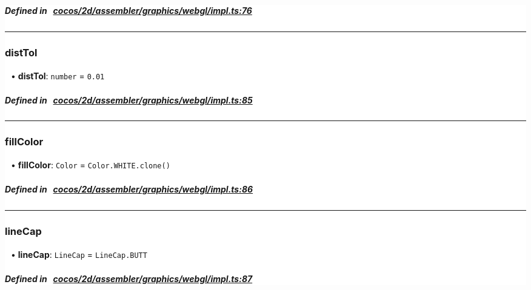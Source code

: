##### Defined in &nbsp;   [cocos/2d/assembler/graphics/webgl/impl.ts:76](https://github.com/cocos-creator/engine/blob/c7bf6b8a9/cocos/2d/assembler/graphics/webgl/impl.ts#L76)&nbsp;


___


### distTol
<div style="margin-left: 10px;">




•  **distTol**:
`number`  = `0.01`
</div>

##### Defined in &nbsp;   [cocos/2d/assembler/graphics/webgl/impl.ts:85](https://github.com/cocos-creator/engine/blob/c7bf6b8a9/cocos/2d/assembler/graphics/webgl/impl.ts#L85)&nbsp;


___


### fillColor
<div style="margin-left: 10px;">




•  **fillColor**:
`Color`  = `Color.WHITE.clone()`
</div>

##### Defined in &nbsp;   [cocos/2d/assembler/graphics/webgl/impl.ts:86](https://github.com/cocos-creator/engine/blob/c7bf6b8a9/cocos/2d/assembler/graphics/webgl/impl.ts#L86)&nbsp;


___


### lineCap
<div style="margin-left: 10px;">




•  **lineCap**:
`LineCap`  = `LineCap.BUTT`
</div>

##### Defined in &nbsp;   [cocos/2d/assembler/graphics/webgl/impl.ts:87](https://github.com/cocos-creator/engine/blob/c7bf6b8a9/cocos/2d/assembler/graphics/webgl/impl.ts#L87)&nbsp;
